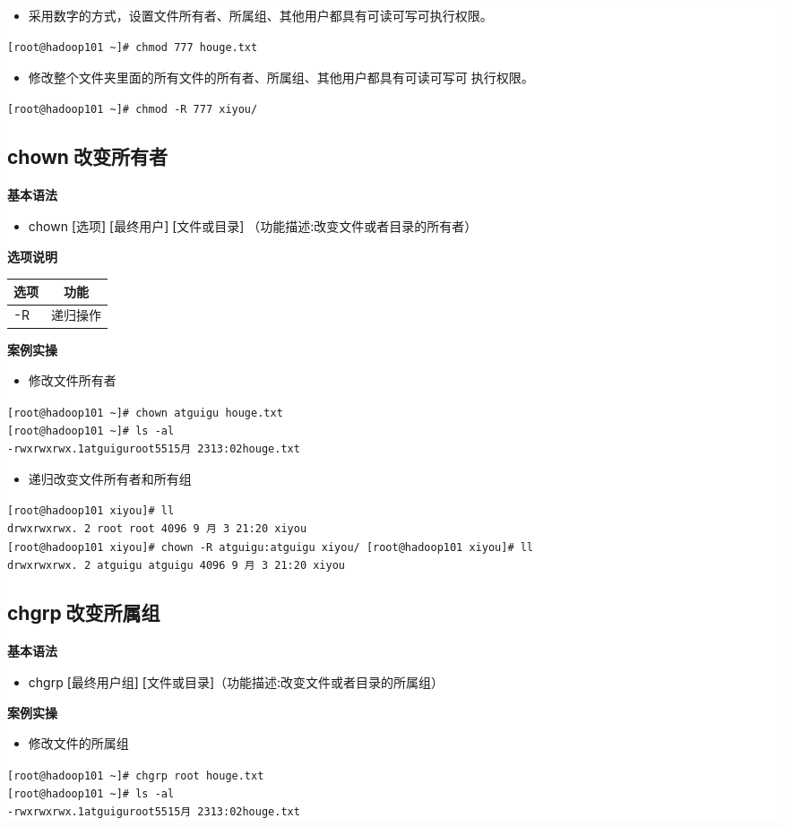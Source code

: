 - 采用数字的方式，设置文件所有者、所属组、其他用户都具有可读可写可执行权限。

```crystal
[root@hadoop101 ~]# chmod 777 houge.txt
```

- 修改整个文件夹里面的所有文件的所有者、所属组、其他用户都具有可读可写可 执行权限。

```crystal
[root@hadoop101 ~]# chmod -R 777 xiyou/
```

## **chown** 改变所有者

**基本语法**

- chown \[选项\] \[最终用户\] \[文件或目录\] （功能描述:改变文件或者目录的所有者）

**选项说明**

| 选项 | 功能     |
| ---- | -------- |
| \-R  | 递归操作 |

**案例实操**

- 修改文件所有者

```crystal
[root@hadoop101 ~]# chown atguigu houge.txt
[root@hadoop101 ~]# ls -al
-rwxrwxrwx.1atguiguroot5515月 2313:02houge.txt
```

- 递归改变文件所有者和所有组

```crystal
[root@hadoop101 xiyou]# ll
drwxrwxrwx. 2 root root 4096 9 月 3 21:20 xiyou
[root@hadoop101 xiyou]# chown -R atguigu:atguigu xiyou/ [root@hadoop101 xiyou]# ll
drwxrwxrwx. 2 atguigu atguigu 4096 9 月 3 21:20 xiyou
```

## chgrp 改变所属组

**基本语法**

- chgrp \[最终用户组\] \[文件或目录\]（功能描述:改变文件或者目录的所属组）

**案例实操**

- 修改文件的所属组

```crystal
[root@hadoop101 ~]# chgrp root houge.txt
[root@hadoop101 ~]# ls -al
-rwxrwxrwx.1atguiguroot5515月 2313:02houge.txt
```
